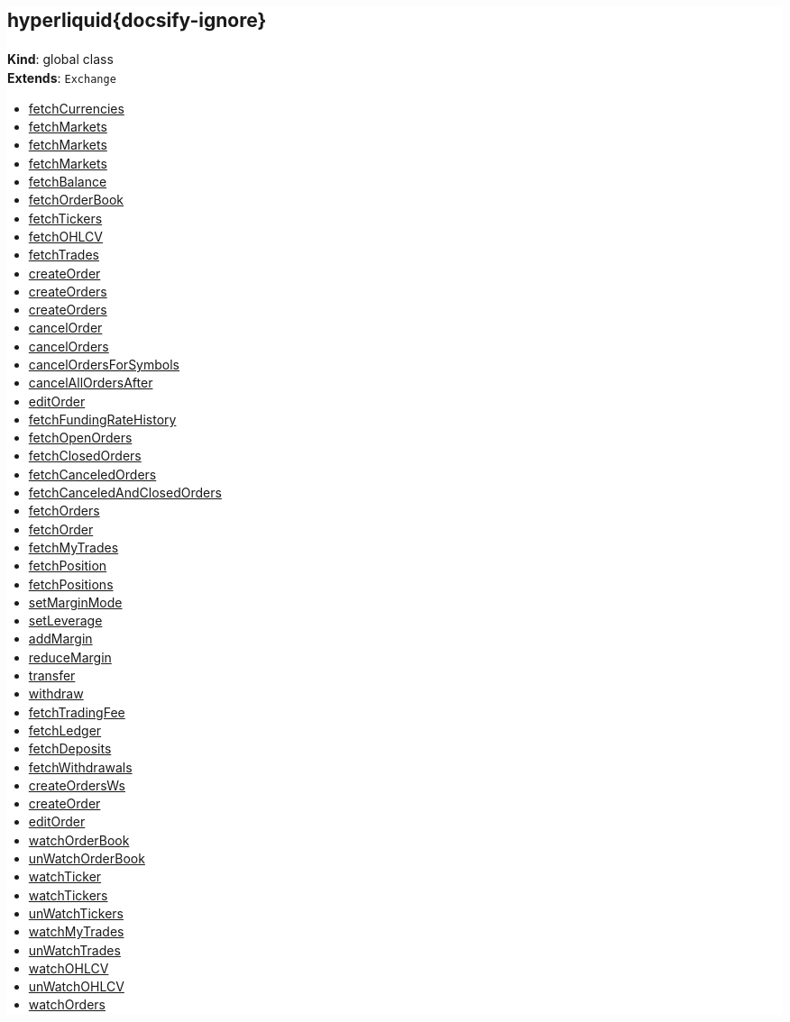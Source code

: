 
<a name="hyperliquid" id="hyperliquid"></a>

## hyperliquid{docsify-ignore}
**Kind**: global class  
**Extends**: <code>Exchange</code>  

* [fetchCurrencies](#fetchcurrencies)
* [fetchMarkets](#fetchmarkets)
* [fetchMarkets](#fetchmarkets)
* [fetchMarkets](#fetchmarkets)
* [fetchBalance](#fetchbalance)
* [fetchOrderBook](#fetchorderbook)
* [fetchTickers](#fetchtickers)
* [fetchOHLCV](#fetchohlcv)
* [fetchTrades](#fetchtrades)
* [createOrder](#createorder)
* [createOrders](#createorders)
* [createOrders](#createorders)
* [cancelOrder](#cancelorder)
* [cancelOrders](#cancelorders)
* [cancelOrdersForSymbols](#cancelordersforsymbols)
* [cancelAllOrdersAfter](#cancelallordersafter)
* [editOrder](#editorder)
* [fetchFundingRateHistory](#fetchfundingratehistory)
* [fetchOpenOrders](#fetchopenorders)
* [fetchClosedOrders](#fetchclosedorders)
* [fetchCanceledOrders](#fetchcanceledorders)
* [fetchCanceledAndClosedOrders](#fetchcanceledandclosedorders)
* [fetchOrders](#fetchorders)
* [fetchOrder](#fetchorder)
* [fetchMyTrades](#fetchmytrades)
* [fetchPosition](#fetchposition)
* [fetchPositions](#fetchpositions)
* [setMarginMode](#setmarginmode)
* [setLeverage](#setleverage)
* [addMargin](#addmargin)
* [reduceMargin](#reducemargin)
* [transfer](#transfer)
* [withdraw](#withdraw)
* [fetchTradingFee](#fetchtradingfee)
* [fetchLedger](#fetchledger)
* [fetchDeposits](#fetchdeposits)
* [fetchWithdrawals](#fetchwithdrawals)
* [createOrdersWs](#createordersws)
* [createOrder](#createorder)
* [editOrder](#editorder)
* [watchOrderBook](#watchorderbook)
* [unWatchOrderBook](#unwatchorderbook)
* [watchTicker](#watchticker)
* [watchTickers](#watchtickers)
* [unWatchTickers](#unwatchtickers)
* [watchMyTrades](#watchmytrades)
* [unWatchTrades](#unwatchtrades)
* [watchOHLCV](#watchohlcv)
* [unWatchOHLCV](#unwatchohlcv)
* [watchOrders](#watchorders)
